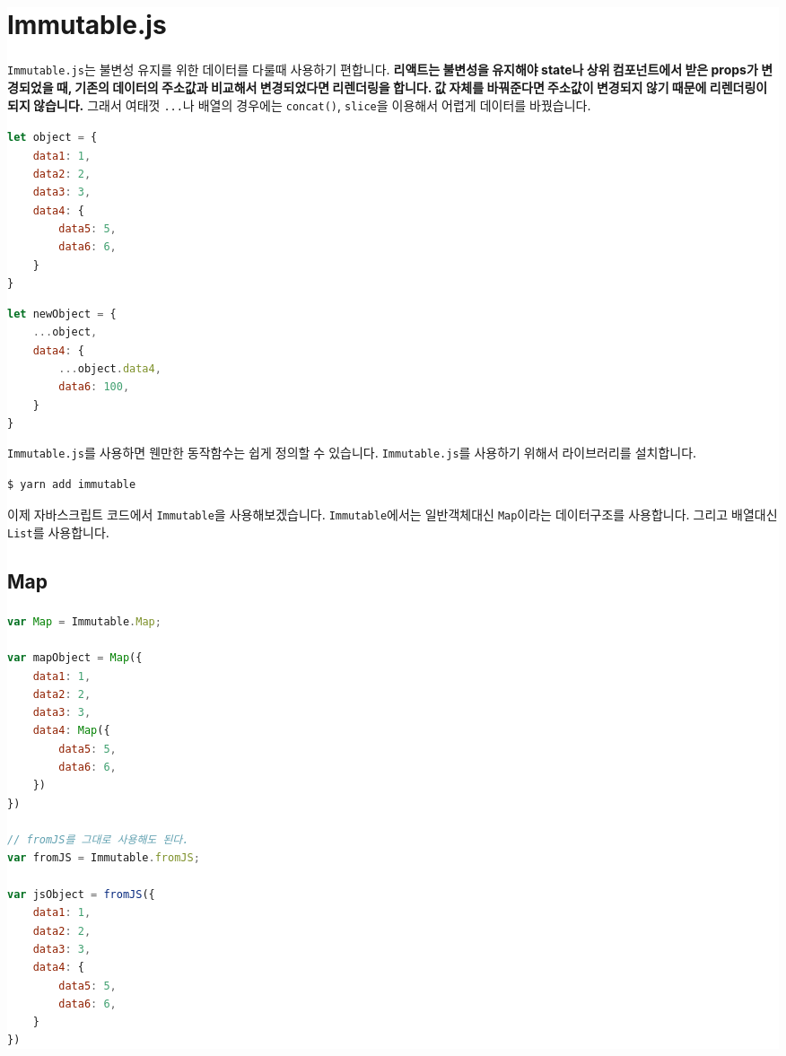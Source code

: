 # Immutable.js

`Immutable.js`는 불변성 유지를 위한 데이터를 다룰때 사용하기 편합니다. **리액트는 불변성을 유지해야 state나 상위 컴포넌트에서 받은 props가 변경되었을 때, 기존의 데이터의 주소값과 비교해서 변경되었다면 리렌더링을 합니다. 값 자체를 바꿔준다면 주소값이 변경되지 않기 때문에 리렌더링이 되지 않습니다.** 그래서 여태껏 `...`나 배열의 경우에는 `concat()`, `slice`을 이용해서 어렵게 데이터를 바꿨습니다.

```javascript
let object = {
    data1: 1,
    data2: 2,
    data3: 3,
    data4: {
        data5: 5,
        data6: 6,
    }
}
```

```javascript
let newObject = {
	...object,
    data4: {
        ...object.data4,
        data6: 100,
    }
}
```

`Immutable.js`를 사용하면 웬만한 동작함수는 쉽게 정의할 수 있습니다. `Immutable.js`를 사용하기 위해서 라이브러리를 설치합니다.

```bash
$ yarn add immutable
```

이제 자바스크립트 코드에서 `Immutable`을 사용해보겠습니다. `Immutable`에서는 일반객체대신 `Map`이라는 데이터구조를 사용합니다. 그리고 배열대신 `List`를 사용합니다.

## Map

```javascript
var Map = Immutable.Map;

var mapObject = Map({
    data1: 1,
    data2: 2,
    data3: 3,
    data4: Map({
        data5: 5,
        data6: 6,
    })
})

// fromJS를 그대로 사용해도 된다.
var fromJS = Immutable.fromJS;

var jsObject = fromJS({
    data1: 1,
    data2: 2,
    data3: 3,
    data4: {
        data5: 5,
        data6: 6,
    }
})
```

